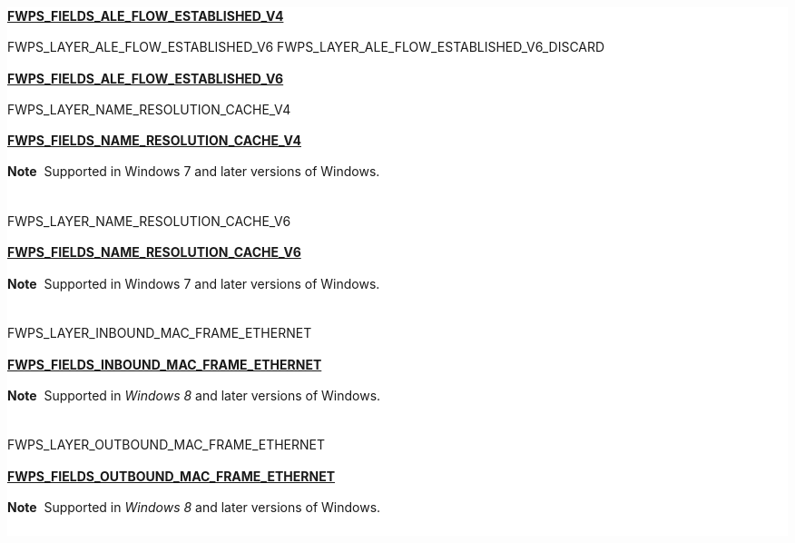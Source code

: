 <td>
<p><a href="/windows-hardware/drivers/ddi/fwpsk/ne-fwpsk-fwps_fields_ale_flow_established_v4_"><b>
        FWPS_FIELDS_ALE_FLOW_ESTABLISHED_V4</b></a></p>
</td>
</tr>
<tr>
<td>
<p>
        FWPS_LAYER_ALE_FLOW_ESTABLISHED_V6
        FWPS_LAYER_ALE_FLOW_ESTABLISHED_V6_DISCARD</p>
</td>
<td>
<p><a href="/windows-hardware/drivers/ddi/fwpsk/ne-fwpsk-fwps_fields_ale_flow_established_v6_"><b>
        FWPS_FIELDS_ALE_FLOW_ESTABLISHED_V6</b></a></p>
</td>
</tr>
<tr>
<td>
<p>
        FWPS_LAYER_NAME_RESOLUTION_CACHE_V4</p>
</td>
<td>
<p><a href="/windows-hardware/drivers/ddi/fwpsk/ne-fwpsk-fwps_fields_name_resolution_cache_v4_"><b>
        FWPS_FIELDS_NAME_RESOLUTION_CACHE_V4</b></a></p>
<div class="alert"><b>Note</b>  Supported in Windows 7 and later versions of Windows.</div>
<div> </div>
</td>
</tr>
<tr>
<td>
<p>
        FWPS_LAYER_NAME_RESOLUTION_CACHE_V6</p>
</td>
<td>
<p><a href="/windows-hardware/drivers/ddi/fwpsk/ne-fwpsk-fwps_fields_name_resolution_cache_v6_"><b>
        FWPS_FIELDS_NAME_RESOLUTION_CACHE_V6</b></a></p>
<div class="alert"><b>Note</b>  Supported in Windows 7 and later versions of Windows.</div>
<div> </div>
</td>
</tr>
<tr>
<td>
<p>
        FWPS_LAYER_INBOUND_MAC_FRAME_ETHERNET</p>
</td>
<td>
<p><a href="/windows-hardware/drivers/ddi/fwpsk/ne-fwpsk-fwps_fields_inbound_mac_frame_ethernet_"><b>
        FWPS_FIELDS_INBOUND_MAC_FRAME_ETHERNET</b></a></p>
<div class="alert"><b>Note</b>  Supported in <i>Windows 8</i> and later versions of Windows.</div>
<div> </div>
</td>
</tr>
<tr>
<td>
<p>
        FWPS_LAYER_OUTBOUND_MAC_FRAME_ETHERNET</p>
</td>
<td>
<p><a href="/windows-hardware/drivers/ddi/fwpsk/ne-fwpsk-fwps_fields_outbound_mac_frame_ethernet_"><b>
        FWPS_FIELDS_OUTBOUND_MAC_FRAME_ETHERNET</b></a></p>
<div class="alert"><b>Note</b>  Supported in <i>Windows 8</i> and later versions of Windows.</div>
<div> </div>